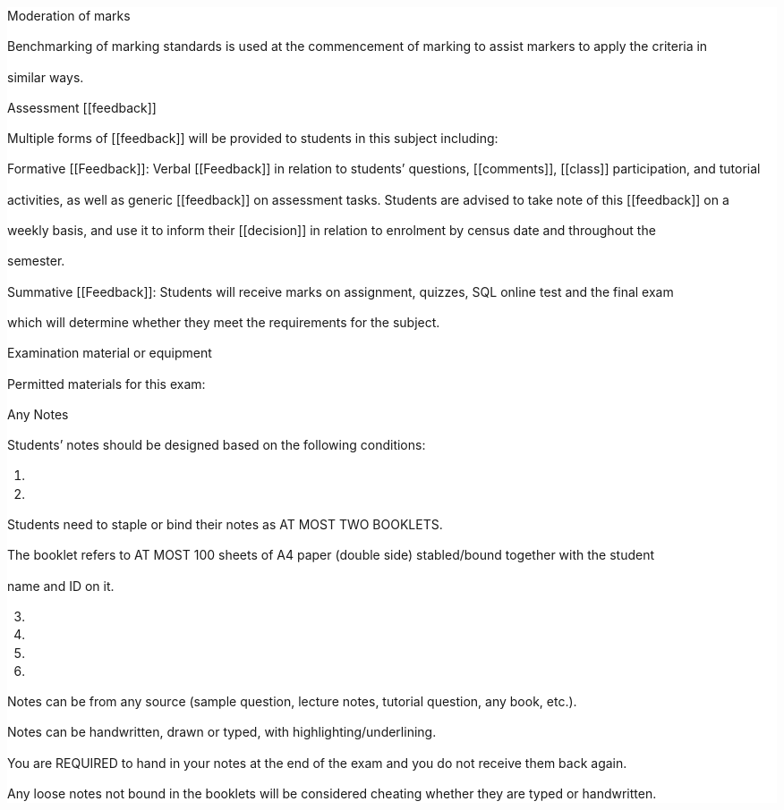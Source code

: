 Moderation of marks

Benchmarking of marking standards is used at the commencement of marking to assist markers to apply the criteria in

similar ways.

Assessment [[feedback]]

Multiple forms of [[feedback]] will be provided to students in this subject including:

Formative [[Feedback]]: Verbal [[Feedback]] in relation to students’ questions, [[comments]], [[class]] participation, and tutorial

activities, as well as generic [[feedback]] on assessment tasks. Students are advised to take note of this [[feedback]] on a

weekly basis, and use it to inform their [[decision]] in relation to enrolment by census date and throughout the

semester.

Summative [[Feedback]]: Students will receive marks on assignment, quizzes, SQL online test and the final exam

which will determine whether they meet the requirements for the subject.

Examination material or equipment

Permitted materials for this exam:

Any Notes

Students’ notes should be designed based on the following conditions:

1.

2.

Students need to staple or bind their notes as AT MOST TWO BOOKLETS.

The booklet refers to AT MOST 100 sheets of A4 paper (double side) stabled/bound together with the student

name and ID on it.

3.

4.

5.

6.

Notes can be from any source (sample question, lecture notes, tutorial question, any book, etc.).

Notes can be handwritten, drawn or typed, with highlighting/underlining.

You are REQUIRED to hand in your notes at the end of the exam and you do not receive them back again.

Any loose notes not bound in the booklets will be considered cheating whether they are typed or handwritten.
